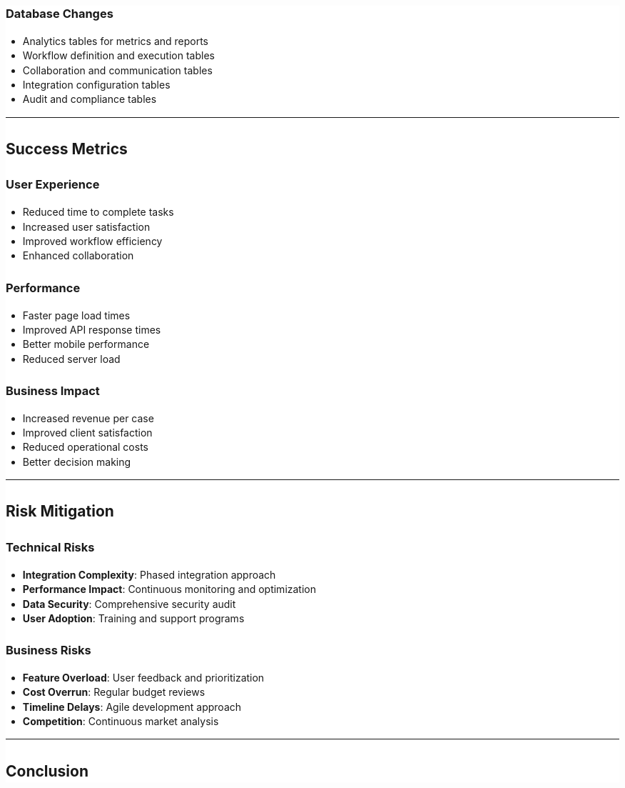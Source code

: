 ### Database Changes
- Analytics tables for metrics and reports
- Workflow definition and execution tables
- Collaboration and communication tables
- Integration configuration tables
- Audit and compliance tables

---

## Success Metrics

### User Experience
- Reduced time to complete tasks
- Increased user satisfaction
- Improved workflow efficiency
- Enhanced collaboration

### Performance
- Faster page load times
- Improved API response times
- Better mobile performance
- Reduced server load

### Business Impact
- Increased revenue per case
- Improved client satisfaction
- Reduced operational costs
- Better decision making

---

## Risk Mitigation

### Technical Risks
- **Integration Complexity**: Phased integration approach
- **Performance Impact**: Continuous monitoring and optimization
- **Data Security**: Comprehensive security audit
- **User Adoption**: Training and support programs

### Business Risks
- **Feature Overload**: User feedback and prioritization
- **Cost Overrun**: Regular budget reviews
- **Timeline Delays**: Agile development approach
- **Competition**: Continuous market analysis

---

## Conclusion
